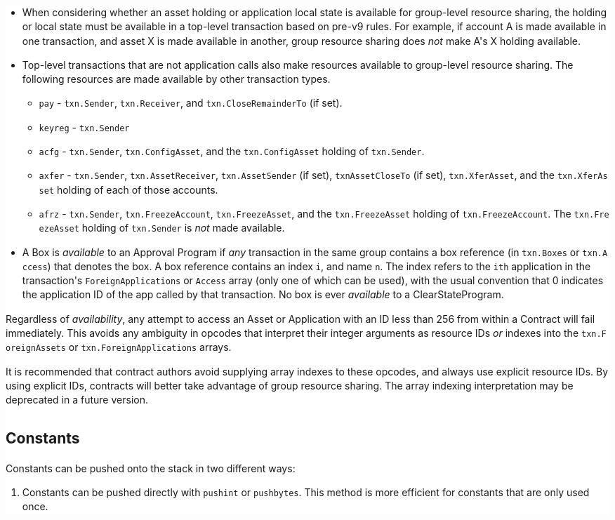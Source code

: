 - When considering whether an asset holding or application local
  state is available for group-level resource sharing, the holding or
  local state must be available in a top-level transaction based on
  pre-v9 rules. For example, if account A is made available in one
  transaction, and asset X is made available in another, group
  resource sharing does _not_ make A's X holding available.

- Top-level transactions that are not application calls also make
  resources available to group-level resource sharing. The following
  resources are made available by other transaction types.

  - `pay` - `txn.Sender`, `txn.Receiver`, and
    `txn.CloseRemainderTo` (if set).

  - `keyreg` - `txn.Sender`

  - `acfg` - `txn.Sender`, `txn.ConfigAsset`, and the
    `txn.ConfigAsset` holding of `txn.Sender`.

  - `axfer` - `txn.Sender`, `txn.AssetReceiver`, `txn.AssetSender`
    (if set), `txnAssetCloseTo` (if set), `txn.XferAsset`, and the
    `txn.XferAsset` holding of each of those accounts.

  - `afrz` - `txn.Sender`, `txn.FreezeAccount`, `txn.FreezeAsset`,
    and the `txn.FreezeAsset` holding of `txn.FreezeAccount`. The
    `txn.FreezeAsset` holding of `txn.Sender` is _not_ made
    available.

- A Box is _available_ to an Approval Program if _any_ transaction in
  the same group contains a box reference (in `txn.Boxes` or
  `txn.Access`) that denotes the box. A box reference contains an
  index `i`, and name `n`. The index refers to the `ith` application
  in the transaction's `ForeignApplications` or `Access` array (only
  one of which can be used), with the usual convention that 0
  indicates the application ID of the app called by that
  transaction. No box is ever _available_ to a ClearStateProgram.

Regardless of _availability_, any attempt to access an Asset or
Application with an ID less than 256 from within a Contract will fail
immediately. This avoids any ambiguity in opcodes that interpret their
integer arguments as resource IDs _or_ indexes into the
`txn.ForeignAssets` or `txn.ForeignApplications` arrays.

It is recommended that contract authors avoid supplying array indexes
to these opcodes, and always use explicit resource IDs. By using
explicit IDs, contracts will better take advantage of group resource
sharing. The array indexing interpretation may be deprecated in a
future version.

## Constants

Constants can be pushed onto the stack in two different ways:

1. Constants can be pushed directly with `pushint` or
   `pushbytes`. This method is more efficient for constants that are
   only used once.
